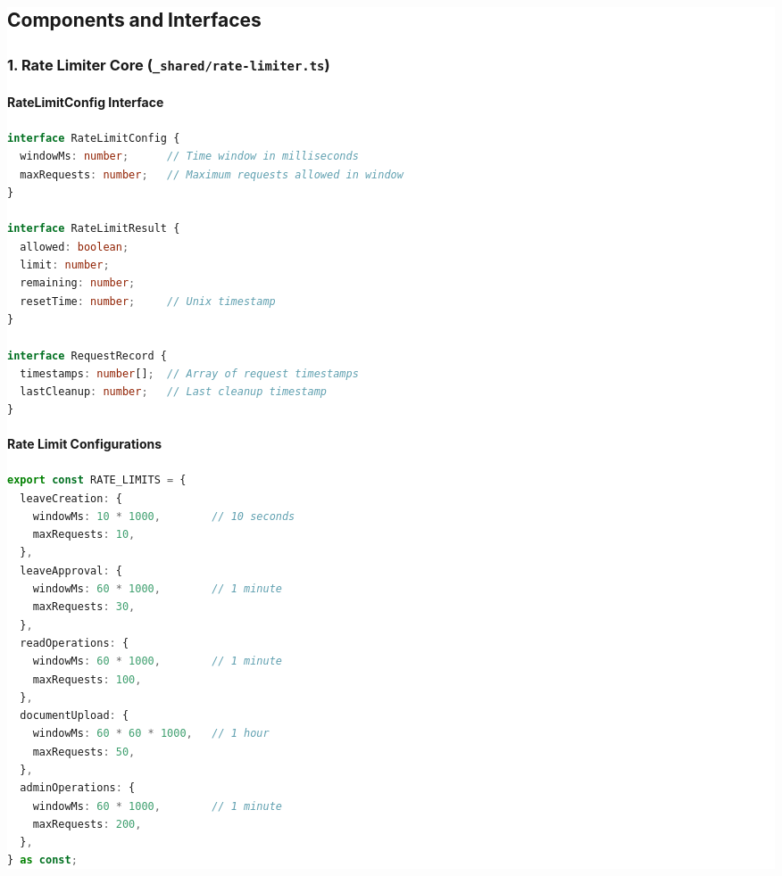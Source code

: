 ## Components and Interfaces

### 1. Rate Limiter Core (`_shared/rate-limiter.ts`)

#### RateLimitConfig Interface

```typescript
interface RateLimitConfig {
  windowMs: number;      // Time window in milliseconds
  maxRequests: number;   // Maximum requests allowed in window
}

interface RateLimitResult {
  allowed: boolean;
  limit: number;
  remaining: number;
  resetTime: number;     // Unix timestamp
}

interface RequestRecord {
  timestamps: number[];  // Array of request timestamps
  lastCleanup: number;   // Last cleanup timestamp
}
```

#### Rate Limit Configurations

```typescript
export const RATE_LIMITS = {
  leaveCreation: {
    windowMs: 10 * 1000,        // 10 seconds
    maxRequests: 10,
  },
  leaveApproval: {
    windowMs: 60 * 1000,        // 1 minute
    maxRequests: 30,
  },
  readOperations: {
    windowMs: 60 * 1000,        // 1 minute
    maxRequests: 100,
  },
  documentUpload: {
    windowMs: 60 * 60 * 1000,   // 1 hour
    maxRequests: 50,
  },
  adminOperations: {
    windowMs: 60 * 1000,        // 1 minute
    maxRequests: 200,
  },
} as const;
```

